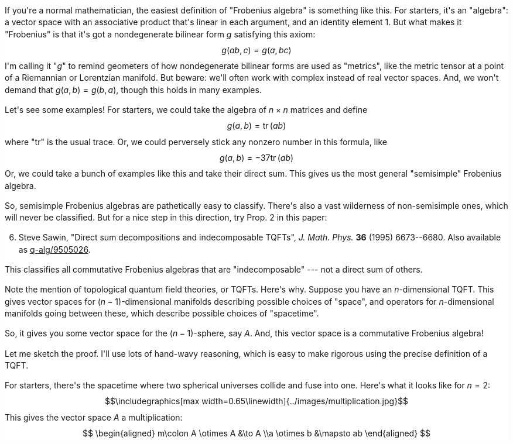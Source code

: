 If you're a normal mathematician, the easiest definition of "Frobenius
algebra" is something like this. For starters, it's an "algebra": a
vector space with an associative product that's linear in each
argument, and an identity element $1$. But what makes it "Frobenius" is
that it's got a nondegenerate bilinear form $g$ satisfying this axiom:
$$g(ab,c) = g(a,bc)$$
I'm calling it "$g$" to remind geometers of how nondegenerate bilinear
forms are used as "metrics", like the metric tensor at a point of a
Riemannian or Lorentzian manifold. But beware: we'll often work with
complex instead of real vector spaces. And, we won't demand that
$g(a,b) = g(b,a)$, though this holds in many examples.

Let's see some examples! For starters, we could take the algebra of
$n \times n$ matrices and define
$$g(a,b) = \operatorname{tr}(ab)$$
where "$\mathrm{tr}$" is the usual trace. Or, we could perversely stick any
nonzero number in this formula, like
$$g(a,b) = -37 \operatorname{tr}(ab)$$
Or, we could take a bunch of examples like this and take their direct
sum. This gives us the most general "semisimple" Frobenius algebra.

So, semisimple Frobenius algebras are pathetically easy to classify.
There's also a vast wilderness of non-semisimple ones, which will never
be classified. But for a nice step in this direction, try Prop. 2 in
this paper:

6) Steve Sawin, "Direct sum decompositions and indecomposable TQFTs", _J. Math. Phys._ **36** (1995) 6673--6680. Also available as [q-alg/9505026](http://arxiv.org/abs/q-alg/9505026).

This classifies all commutative Frobenius algebras that are
"indecomposable" --- not a direct sum of others.

Note the mention of topological quantum field theories, or TQFTs.
Here's why. Suppose you have an $n$-dimensional TQFT. This gives vector
spaces for $(n-1)$-dimensional manifolds describing possible choices of
"space", and operators for $n$-dimensional manifolds going between
these, which describe possible choices of "spacetime".

So, it gives you some vector space for the $(n-1)$-sphere, say $A$. And,
this vector space is a commutative Frobenius algebra!

Let me sketch the proof. I'll use lots of hand-wavy reasoning, which is
easy to make rigorous using the precise definition of a TQFT.

For starters, there's the spacetime where two spherical universes
collide and fuse into one. Here's what it looks like for $n = 2$:
$$\includegraphics[max width=0.65\linewidth]{../images/multiplication.jpg}$$
This gives the vector space $A$ a multiplication:
$$
  \begin{aligned}
    m\colon A \otimes A &\to A
  \\a \otimes b &\mapsto ab
  \end{aligned}
$$
